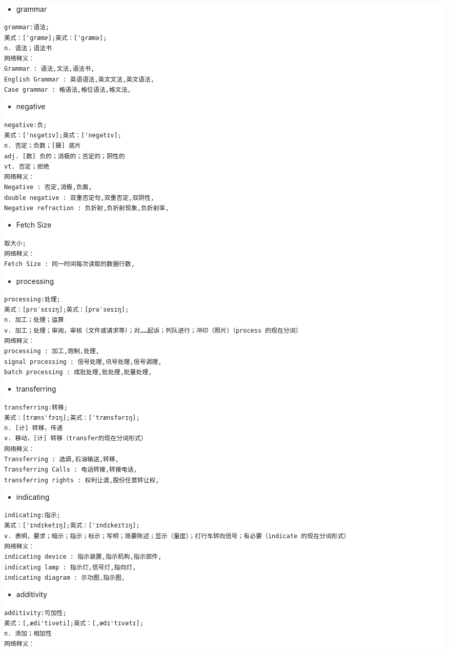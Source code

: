 - grammar
```
grammar:语法;
美式：['græmɚ];英式：['græmə];
n. 语法；语法书
网络释义：
Grammar : 语法,文法,语法书,
English Grammar : 英语语法,英文文法,英文语法,
Case grammar : 格语法,格位语法,格文法,
```
- negative
```
negative:负;
美式：['nɛɡətɪv];英式：['negətɪv];
n. 否定；负数；[摄] 底片
adj. [数] 负的；消极的；否定的；阴性的
vt. 否定；拒绝
网络释义：
Negative : 否定,消极,负面,
double negative : 双重否定句,双重否定,双阴性,
Negative refraction : 负折射,负折射现象,负折射率,
```
- Fetch Size
```
取大小;
网络释义：
Fetch Size : 同一时间每次读取的数据行数,
```
- processing
```
processing:处理;
美式：[proˈsɛsɪŋ];英式：[prəˈsesɪŋ];
n. 加工；处理；运算
v. 加工；处理；审阅，审核（文件或请求等）；对……起诉；列队进行；冲印（照片）（process 的现在分词）
网络释义：
processing : 加工,炮制,处理,
signal processing : 信号处理,讯号处理,信号调理,
batch processing : 成批处理,批处理,批量处理,
```
- transferring
```
transferring:转移;
美式：[træns'fɝɪŋ];英式：[ˈtrænsfərɪŋ];
n. [计] 转移，传递
v. 移动，[计] 转移（transfer的现在分词形式）
网络释义：
Transferring : 选调,石油输送,转移,
Transferring Calls : 电话转接,转接电话,
transferring rights : 权利让渡,股份任意转让权,
```
- indicating
```
indicating:指示;
美式：['ɪndɪketɪŋ];英式：['ɪndɪkeɪtɪŋ];
v. 表明，要求；暗示；指示；标示；写明；简要陈述；显示（量度）；打行车转向信号；有必要（indicate 的现在分词形式）
网络释义：
indicating device : 指示装置,指示机构,指示部件,
indicating lamp : 指示灯,信号灯,指向灯,
indicating diagram : 示功图,指示图,
```
- additivity
```
additivity:可加性;
美式：[,ædi'tivəti];英式：[,ædɪ'tɪvətɪ];
n. 添加；相加性
网络释义：
```